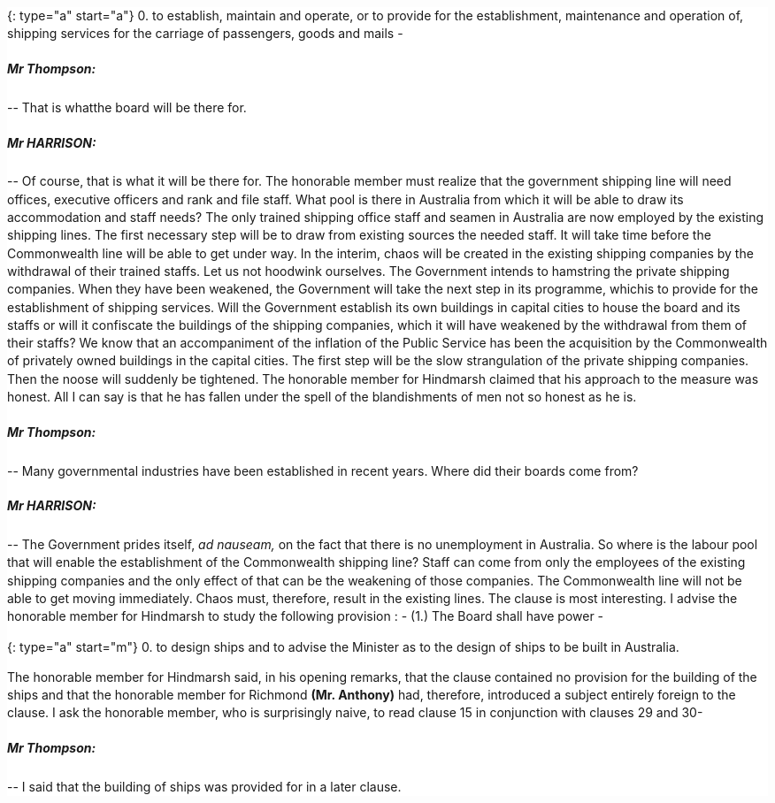 {: type="a" start="a"}
0. to establish, maintain and operate, or to provide for the establishment, maintenance and operation of, shipping services for the carriage of passengers, goods and mails - 

##### Mr Thompson:

--  That is whatthe board will be there for. 

##### Mr HARRISON:

-- Of course, that is what it will be there for. The honorable member must realize that the government shipping line will need offices, executive officers and rank and file staff. What pool is there in Australia from which it will be able to draw its accommodation and staff  needs?  The only trained shipping office staff and seamen in Australia are now employed by the existing shipping lines. The first necessary step will be to draw from existing sources the needed staff. It will take time before the Commonwealth line will be able to get under way. In the interim, chaos will be created in the existing shipping companies by the withdrawal of their trained staffs. Let us not hoodwink ourselves. The Government intends to hamstring the private shipping companies. When they have been weakened, the Government will take the next step in its programme, whichis to provide for the establishment of shipping services. Will the Government establish its own buildings in capital cities to house the board and its staffs or will it confiscate the buildings of the shipping companies, which it will have weakened by the withdrawal from them of their staffs? We know that an accompaniment of the inflation of the Public Service has been the acquisition by the Commonwealth of privately owned buildings in  the capital cities. The first step will be the slow strangulation of the private shipping companies. Then the noose will suddenly be tightened. The honorable member for Hindmarsh claimed that his approach to the measure was honest. All I can say is that he has fallen under the spell of the blandishments of men not so honest as he is. 

##### Mr Thompson:

-- Many governmental industries have been established in recent years. Where did their boards come from? 

##### Mr HARRISON:

-- The Government prides itself,  *ad nauseam,*  on the fact that there is no unemployment in Australia. So where is the labour pool that will enable the establishment of the Commonwealth shipping line? Staff can come from only the employees of the existing shipping companies and the only effect of that can be the weakening of those companies. The Commonwealth line will not be able to get moving immediately. Chaos must, therefore, result in the existing lines. The clause is most interesting. I advise the honorable member for Hindmarsh to study the following provision :  - (1.) The Board shall have power - 

{: type="a" start="m"}
0. to design ships and to advise the Minister as to the design of ships to be built in Australia. 

The honorable member for Hindmarsh said, in his opening remarks, that the clause contained no provision for the building of the ships and that the honorable member for Richmond  **(Mr. Anthony)**  had, therefore, introduced a subject entirely foreign to the clause. I ask the honorable member, who is surprisingly naive, to read clause 15 in conjunction with clauses 29 and 30- 

##### Mr Thompson:

-- I said that the building of ships was provided for in a later clause. 
